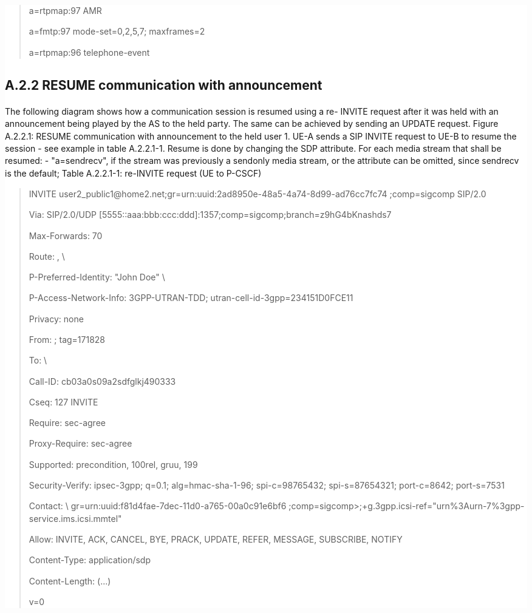 > a=rtpmap:97 AMR
>
> a=fmtp:97 mode-set=0,2,5,7; maxframes=2
>
> a=rtpmap:96 telephone-event
## A.2.2 RESUME communication with announcement
The following diagram shows how a communication session is resumed using a re-
INVITE request after it was held with an announcement being played by the AS
to the held party. The same can be achieved by sending an UPDATE request.
Figure A.2.2.1: RESUME communication with announcement to the held user
1\. UE-A sends a SIP INVITE request to UE-B to resume the session - see
example in table A.2.2.1-1. Resume is done by changing the SDP attribute. For
each media stream that shall be resumed:
\- \"a=sendrecv\", if the stream was previously a sendonly media stream, or
the attribute can be omitted, since sendrecv is the default;
Table A.2.2.1-1: re-INVITE request (UE to P-CSCF)
> INVITE
> user2_public1\@home2.net;gr=urn:uuid:2ad8950e-48a5-4a74-8d99-ad76cc7fc74
> ;comp=sigcomp SIP/2.0
>
> Via: SIP/2.0/UDP
> [5555::aaa:bbb:ccc:ddd]:1357;comp=sigcomp;branch=z9hG4bKnashds7
>
> Max-Forwards: 70
>
> Route: \,
> \
>
> P-Preferred-Identity: \"John Doe\" \
>
> P-Access-Network-Info: 3GPP-UTRAN-TDD; utran-cell-id-3gpp=234151D0FCE11
>
> Privacy: none
>
> From: \; tag=171828
>
> To: \
>
> Call-ID: cb03a0s09a2sdfglkj490333
>
> Cseq: 127 INVITE
>
> Require: sec-agree
>
> Proxy-Require: sec-agree
>
> Supported: precondition, 100rel, gruu, 199
>
> Security-Verify: ipsec-3gpp; q=0.1; alg=hmac-sha-1-96; spi-c=98765432;
> spi-s=87654321; port-c=8642; port-s=7531
>
> Contact: \ gr=urn:uuid:f81d4fae-7dec-11d0-a765-00a0c91e6bf6
> ;comp=sigcomp>;+g.3gpp.icsi-ref=\"urn%3Aurn-7%3gpp-service.ims.icsi.mmtel\"
>
> Allow: INVITE, ACK, CANCEL, BYE, PRACK, UPDATE, REFER, MESSAGE, SUBSCRIBE,
> NOTIFY
>
> Content-Type: application/sdp
>
> Content-Length: (...)
>
> v=0